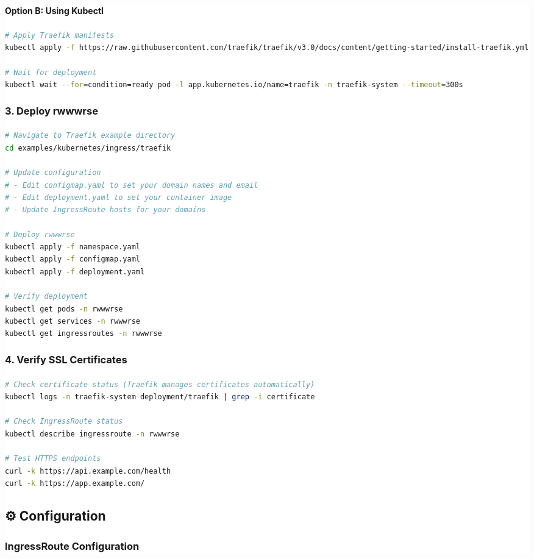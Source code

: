 #### Option B: Using Kubectl

```bash
# Apply Traefik manifests
kubectl apply -f https://raw.githubusercontent.com/traefik/traefik/v3.0/docs/content/getting-started/install-traefik.yml

# Wait for deployment
kubectl wait --for=condition=ready pod -l app.kubernetes.io/name=traefik -n traefik-system --timeout=300s
```

### 3. Deploy rwwwrse

```bash
# Navigate to Traefik example directory
cd examples/kubernetes/ingress/traefik

# Update configuration
# - Edit configmap.yaml to set your domain names and email
# - Edit deployment.yaml to set your container image
# - Update IngressRoute hosts for your domains

# Deploy rwwwrse
kubectl apply -f namespace.yaml
kubectl apply -f configmap.yaml
kubectl apply -f deployment.yaml

# Verify deployment
kubectl get pods -n rwwwrse
kubectl get services -n rwwwrse
kubectl get ingressroutes -n rwwwrse
```

### 4. Verify SSL Certificates

```bash
# Check certificate status (Traefik manages certificates automatically)
kubectl logs -n traefik-system deployment/traefik | grep -i certificate

# Check IngressRoute status
kubectl describe ingressroute -n rwwwrse

# Test HTTPS endpoints
curl -k https://api.example.com/health
curl -k https://app.example.com/
```

## ⚙️ Configuration

### IngressRoute Configuration
